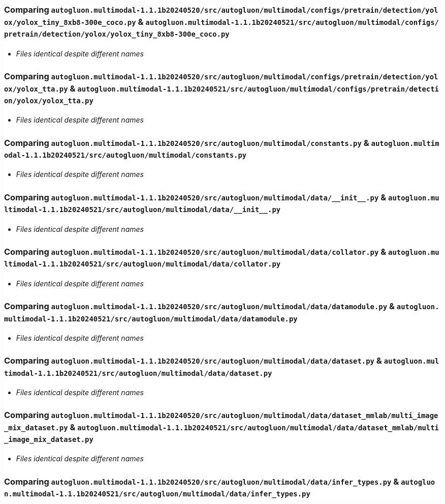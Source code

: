### Comparing `autogluon.multimodal-1.1.1b20240520/src/autogluon/multimodal/configs/pretrain/detection/yolox/yolox_tiny_8xb8-300e_coco.py` & `autogluon.multimodal-1.1.1b20240521/src/autogluon/multimodal/configs/pretrain/detection/yolox/yolox_tiny_8xb8-300e_coco.py`

 * *Files identical despite different names*

### Comparing `autogluon.multimodal-1.1.1b20240520/src/autogluon/multimodal/configs/pretrain/detection/yolox/yolox_tta.py` & `autogluon.multimodal-1.1.1b20240521/src/autogluon/multimodal/configs/pretrain/detection/yolox/yolox_tta.py`

 * *Files identical despite different names*

### Comparing `autogluon.multimodal-1.1.1b20240520/src/autogluon/multimodal/constants.py` & `autogluon.multimodal-1.1.1b20240521/src/autogluon/multimodal/constants.py`

 * *Files identical despite different names*

### Comparing `autogluon.multimodal-1.1.1b20240520/src/autogluon/multimodal/data/__init__.py` & `autogluon.multimodal-1.1.1b20240521/src/autogluon/multimodal/data/__init__.py`

 * *Files identical despite different names*

### Comparing `autogluon.multimodal-1.1.1b20240520/src/autogluon/multimodal/data/collator.py` & `autogluon.multimodal-1.1.1b20240521/src/autogluon/multimodal/data/collator.py`

 * *Files identical despite different names*

### Comparing `autogluon.multimodal-1.1.1b20240520/src/autogluon/multimodal/data/datamodule.py` & `autogluon.multimodal-1.1.1b20240521/src/autogluon/multimodal/data/datamodule.py`

 * *Files identical despite different names*

### Comparing `autogluon.multimodal-1.1.1b20240520/src/autogluon/multimodal/data/dataset.py` & `autogluon.multimodal-1.1.1b20240521/src/autogluon/multimodal/data/dataset.py`

 * *Files identical despite different names*

### Comparing `autogluon.multimodal-1.1.1b20240520/src/autogluon/multimodal/data/dataset_mmlab/multi_image_mix_dataset.py` & `autogluon.multimodal-1.1.1b20240521/src/autogluon/multimodal/data/dataset_mmlab/multi_image_mix_dataset.py`

 * *Files identical despite different names*

### Comparing `autogluon.multimodal-1.1.1b20240520/src/autogluon/multimodal/data/infer_types.py` & `autogluon.multimodal-1.1.1b20240521/src/autogluon/multimodal/data/infer_types.py`
